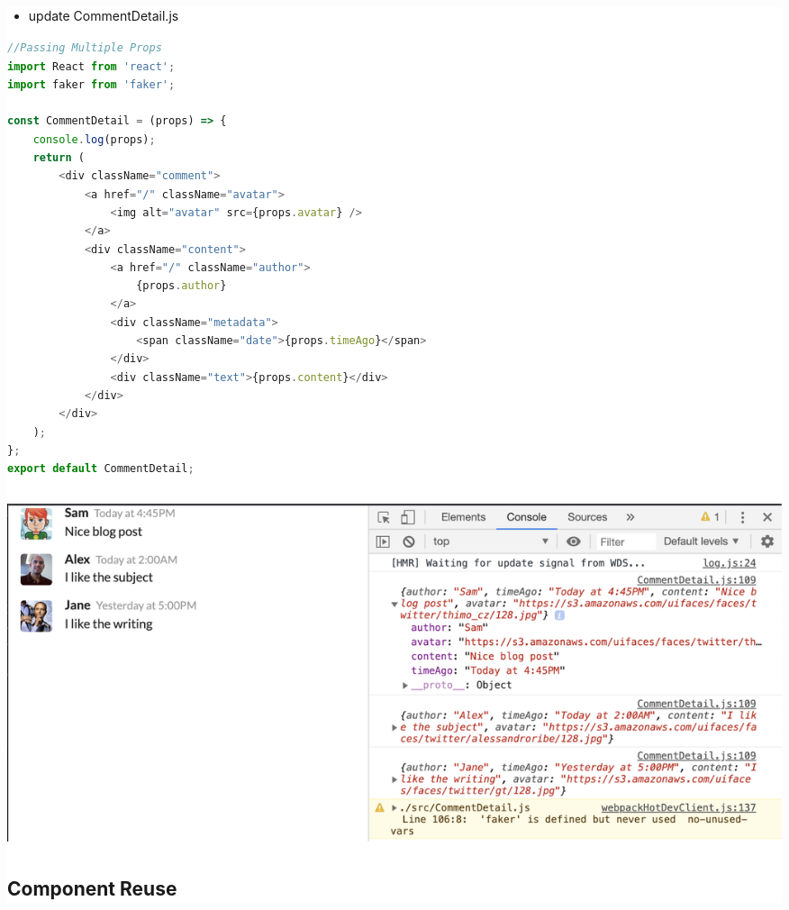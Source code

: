 
- update CommentDetail.js

```js
//Passing Multiple Props
import React from 'react';
import faker from 'faker';

const CommentDetail = (props) => {
    console.log(props);
    return (
        <div className="comment">
            <a href="/" className="avatar">
                <img alt="avatar" src={props.avatar} />
            </a>
            <div className="content">
                <a href="/" className="author">
                    {props.author}
                </a>
                <div className="metadata">
                    <span className="date">{props.timeAgo}</span>
                </div>
                <div className="text">{props.content}</div>
            </div>
        </div>
    );
};
export default CommentDetail;
```

![](img/2019-12-26-20-09-36.png)
---

## Component Reuse
